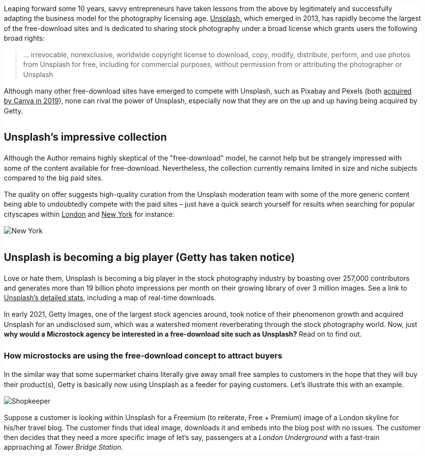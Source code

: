 Leaping forward some 10 years, savvy entrepreneurs have taken lessons from the above by legitimately and successfully adapting the business model for the photography licensing age. [Unsplash](https://unsplash.com/), which emerged in 2013, has rapidly become the largest of the free-download sites and is dedicated to sharing stock photography under a broad license which grants users the following broad rights:

> ... irrevocable, nonexclusive, worldwide copyright license to download, copy, modify, distribute, perform, and use photos from Unsplash for free, including for commercial purposes, without permission from or attributing the photographer or Unsplash 

Although many other free-download sites have emerged to compete with Unsplash, such as Pixabay and Pexels (both [acquired by Canva in 2019](https://fstoppers.com/business/canva-acquires-pixabay-and-pexels-371294)), none can rival the power of Unsplash, especially now that they are on the up and up having being acquired by Getty.

## Unsplash’s impressive collection

Although the Author remains highly skeptical of the "free-download" model, he cannot help but be strangely impressed with some of the content available for free-download. Nevertheless, the collection currently remains limited in size and niche subjects compared to the big paid sites.

The quality on offer suggests high-quality curation from the Unsplash moderation team with some of the more generic content being able to undoubtedly compete with the paid sites – just have a quick search yourself for results when searching for popular cityscapes within [London](https://unsplash.com/s/photos/london) and [New York](https://unsplash.com/s/photos/new-york) for instance:

![New York](/images/posts/2021/free-downloads/carl-solder-iANyXOzpsMM-unsplash.jpg "Downloaded from Unsplash. Copyright: Carl Solder")

## Unsplash is becoming a big player (Getty has taken notice)

Love or hate them, Unsplash is becoming a big player in the stock photography industry by boasting over 257,000 contributors and generates more than 19 billion photo impressions per month on their growing library of over 3 million images. See a link to [Unsplash’s detailed stats](https://unsplash.com/stats), including a map of real-time downloads.

In early 2021, Getty Images, one of the largest stock agencies around, took notice of their phenomenon growth and acquired Unsplash for an undisclosed sum, which was a watershed moment reverberating through the stock photography world. Now, just **why would a Microstock agency be interested in a free-download site such as Unsplash?** Read on to find out.

### How microstocks are using the free-download concept to attract buyers

In the similar way that some supermarket chains literally give away small free samples to customers in the hope that they will buy their product(s), Getty is basically now using Unsplash as a feeder for paying customers. Let’s illustrate this with an example.

![Shopkeeper](/images/posts/2021/free-downloads/offering-free-sample.jpg "Shopkeeper offering a free sample of 'alheira' in Caparica, Portugal")

Suppose a customer is looking within Unsplash for a Freemium (to reiterate, Free + Premium) image of a London skyline for his/her travel blog. The customer finds that ideal image, downloads it and embeds into the blog post with no issues. The customer then decides that they need a more specific image of let’s say, passengers at a _London Underground_ with a fast-train approaching at _Tower Bridge Station_.
